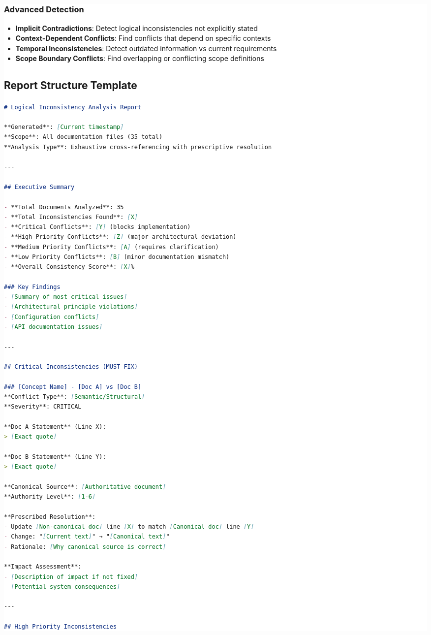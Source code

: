 ### Advanced Detection
- **Implicit Contradictions**: Detect logical inconsistencies not explicitly stated
- **Context-Dependent Conflicts**: Find conflicts that depend on specific contexts
- **Temporal Inconsistencies**: Detect outdated information vs current requirements
- **Scope Boundary Conflicts**: Find overlapping or conflicting scope definitions

## Report Structure Template

```markdown
# Logical Inconsistency Analysis Report

**Generated**: [Current timestamp]
**Scope**: All documentation files (35 total)
**Analysis Type**: Exhaustive cross-referencing with prescriptive resolution

---

## Executive Summary

- **Total Documents Analyzed**: 35
- **Total Inconsistencies Found**: [X]
- **Critical Conflicts**: [Y] (blocks implementation)
- **High Priority Conflicts**: [Z] (major architectural deviation)
- **Medium Priority Conflicts**: [A] (requires clarification)
- **Low Priority Conflicts**: [B] (minor documentation mismatch)
- **Overall Consistency Score**: [X]%

### Key Findings
- [Summary of most critical issues]
- [Architectural principle violations]
- [Configuration conflicts]
- [API documentation issues]

---

## Critical Inconsistencies (MUST FIX)

### [Concept Name] - [Doc A] vs [Doc B]
**Conflict Type**: [Semantic/Structural]
**Severity**: CRITICAL

**Doc A Statement** (Line X):
> [Exact quote]

**Doc B Statement** (Line Y):
> [Exact quote]

**Canonical Source**: [Authoritative document]
**Authority Level**: [1-6]

**Prescribed Resolution**:
- Update [Non-canonical doc] line [X] to match [Canonical doc] line [Y]
- Change: "[Current text]" → "[Canonical text]"
- Rationale: [Why canonical source is correct]

**Impact Assessment**:
- [Description of impact if not fixed]
- [Potential system consequences]

---

## High Priority Inconsistencies

```